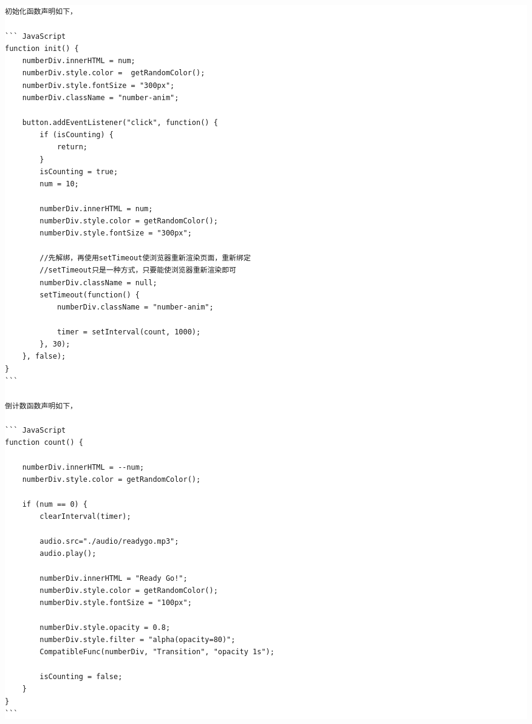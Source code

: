     初始化函数声明如下，
  
    ``` JavaScript
    function init() {
        numberDiv.innerHTML = num;
        numberDiv.style.color =  getRandomColor();
        numberDiv.style.fontSize = "300px";
        numberDiv.className = "number-anim";
        
        button.addEventListener("click", function() {
            if (isCounting) {
                return;
            }
            isCounting = true;
            num = 10;
    
            numberDiv.innerHTML = num;
            numberDiv.style.color = getRandomColor();   
            numberDiv.style.fontSize = "300px";
            
            //先解绑，再使用setTimeout使浏览器重新渲染页面，重新绑定
            //setTimeout只是一种方式，只要能使浏览器重新渲染即可      
            numberDiv.className = null;
            setTimeout(function() {
                numberDiv.className = "number-anim";
    
                timer = setInterval(count, 1000);
            }, 30); 
        }, false);
    }
    ```
  
    倒计数函数声明如下，
  
    ``` JavaScript
    function count() {
    
        numberDiv.innerHTML = --num;
        numberDiv.style.color = getRandomColor();
        
        if (num == 0) {
            clearInterval(timer);
    
            audio.src="./audio/readygo.mp3";
            audio.play();
    
            numberDiv.innerHTML = "Ready Go!";
            numberDiv.style.color = getRandomColor();
            numberDiv.style.fontSize = "100px";
    
            numberDiv.style.opacity = 0.8;
            numberDiv.style.filter = "alpha(opacity=80)";
            CompatibleFunc(numberDiv, "Transition", "opacity 1s");
    
            isCounting = false;
        }
    }
    ```
